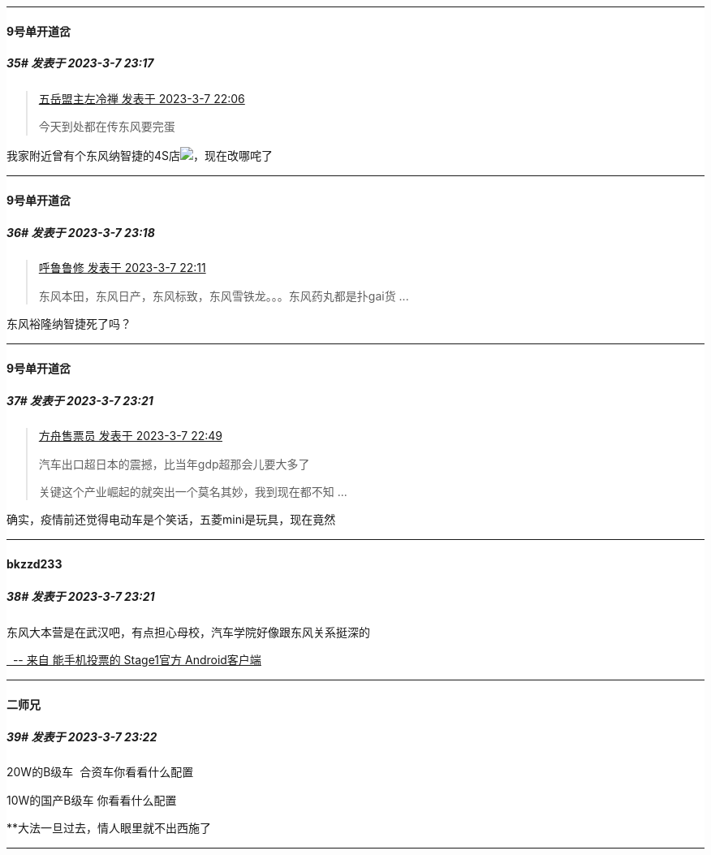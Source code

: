 *****

####  9号单开道岔  
##### 35#       发表于 2023-3-7 23:17

<blockquote><a href="httphttps://bbs.saraba1st.com/2b/forum.php?mod=redirect&amp;goto=findpost&amp;pid=60004582&amp;ptid=2123045" target="_blank">五岳盟主左冷禅 发表于 2023-3-7 22:06</a>

今天到处都在传东风要完蛋</blockquote>
我家附近曾有个东风纳智捷的4S店<img src="https://static.saraba1st.com/image/smiley/face2017/026.png" referrerpolicy="no-referrer">，现在改哪咤了

*****

####  9号单开道岔  
##### 36#       发表于 2023-3-7 23:18

<blockquote><a href="httphttps://bbs.saraba1st.com/2b/forum.php?mod=redirect&amp;goto=findpost&amp;pid=60004626&amp;ptid=2123045" target="_blank">呼鲁鲁修 发表于 2023-3-7 22:11</a>

东风本田，东风日产，东风标致，东风雪铁龙。。。东风药丸都是扑gai货 ...</blockquote>
东风裕隆纳智捷死了吗？

*****

####  9号单开道岔  
##### 37#       发表于 2023-3-7 23:21

<blockquote><a href="httphttps://bbs.saraba1st.com/2b/forum.php?mod=redirect&amp;goto=findpost&amp;pid=60004955&amp;ptid=2123045" target="_blank">方舟售票员 发表于 2023-3-7 22:49</a>

汽车出口超日本的震撼，比当年gdp超那会儿要大多了

关键这个产业崛起的就突出一个莫名其妙，我到现在都不知 ...</blockquote>
确实，疫情前还觉得电动车是个笑话，五菱mini是玩具，现在竟然

*****

####  bkzzd233  
##### 38#       发表于 2023-3-7 23:21

东风大本营是在武汉吧，有点担心母校，汽车学院好像跟东风关系挺深的

[  -- 来自 能手机投票的 Stage1官方 Android客户端](https://www.coolapk.com/apk/140634)

*****

####  二师兄  
##### 39#       发表于 2023-3-7 23:22

20W的B级车  合资车你看看什么配置

10W的国产B级车 你看看什么配置

**大法一旦过去，情人眼里就不出西施了

*****
